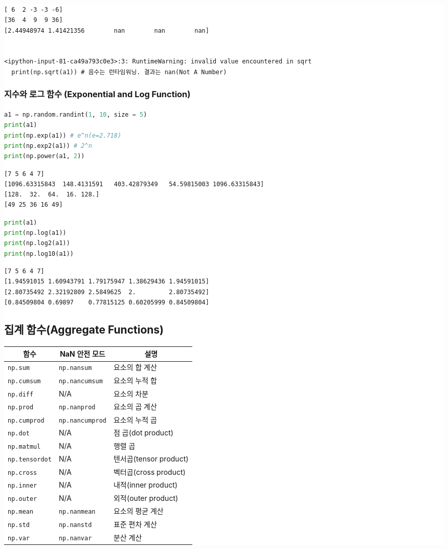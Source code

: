     [ 6  2 -3 -3 -6]
    [36  4  9  9 36]
    [2.44948974 1.41421356        nan        nan        nan]
    

    <ipython-input-81-ca49a793c0e3>:3: RuntimeWarning: invalid value encountered in sqrt
      print(np.sqrt(a1)) # 음수는 런타임워닝. 결과는 nan(Not A Number)
    

### 지수와 로그 함수 (Exponential and Log Function)


```python
a1 = np.random.randint(1, 10, size = 5)
print(a1)
print(np.exp(a1)) # e^n(e=2.718)
print(np.exp2(a1)) # 2^n
print(np.power(a1, 2))
```

    [7 5 6 4 7]
    [1096.63315843  148.4131591   403.42879349   54.59815003 1096.63315843]
    [128.  32.  64.  16. 128.]
    [49 25 36 16 49]
    


```python
print(a1)
print(np.log(a1))
print(np.log2(a1))
print(np.log10(a1))
```

    [7 5 6 4 7]
    [1.94591015 1.60943791 1.79175947 1.38629436 1.94591015]
    [2.80735492 2.32192809 2.5849625  2.         2.80735492]
    [0.84509804 0.69897    0.77815125 0.60205999 0.84509804]
    

## 집계 함수(Aggregate Functions)


|  함수  |  NaN 안전 모드  |            설명            |
|--------|-----------------|----------------------------|
| ``np.sum``        | ``np.nansum``       | 요소의 합 계산                       |
|``np.cumsum``      | ``np.nancumsum``    | 요소의 누적 합 |
|``np.diff``        | N/A      | 요소의 차분 |
| ``np.prod``       | ``np.nanprod``      | 요소의 곱 계산 |
|``np.cumprod``     |	``np.nancumprod``   | 요소의 누적 곱 |
|``np.dot``         |	N/A                 | 점 곱(dot product) |
|``np.matmul``      | N/A                 | 행렬 곱 |
|``np.tensordot``   |	N/A                 | 텐서곱(tensor product) |
|``np.cross``       |	N/A                 | 벡터곱(cross product) |
|``np.inner``       |	N/A                 | 내적(inner product) |
|``np.outer``       |	N/A                 | 외적(outer product) |
| ``np.mean``       | ``np.nanmean``      | 요소의 평균 계산                      |
| ``np.std``        | ``np.nanstd``       | 표준 편차 계산                    |
| ``np.var``        | ``np.nanvar``       | 분산 계산                              |